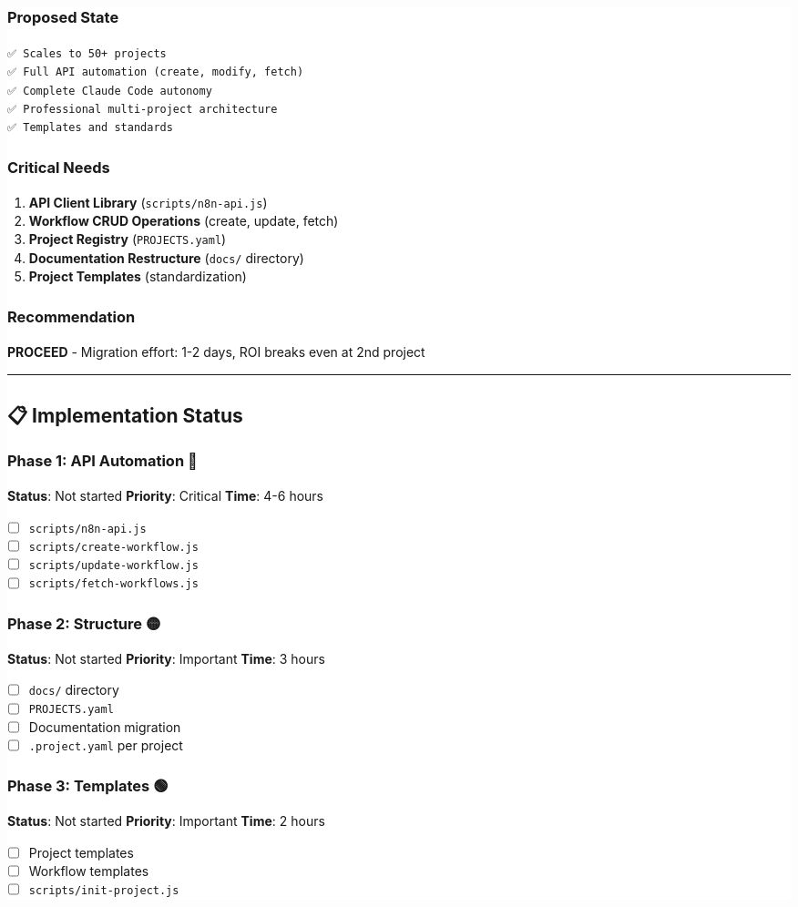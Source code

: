 ### Proposed State
```
✅ Scales to 50+ projects
✅ Full API automation (create, modify, fetch)
✅ Complete Claude Code autonomy
✅ Professional multi-project architecture
✅ Templates and standards
```

### Critical Needs
1. **API Client Library** (`scripts/n8n-api.js`)
2. **Workflow CRUD Operations** (create, update, fetch)
3. **Project Registry** (`PROJECTS.yaml`)
4. **Documentation Restructure** (`docs/` directory)
5. **Project Templates** (standardization)

### Recommendation
**PROCEED** - Migration effort: 1-2 days, ROI breaks even at 2nd project

---

## 📋 Implementation Status

### Phase 1: API Automation 🔴
**Status**: Not started
**Priority**: Critical
**Time**: 4-6 hours

- [ ] `scripts/n8n-api.js`
- [ ] `scripts/create-workflow.js`
- [ ] `scripts/update-workflow.js`
- [ ] `scripts/fetch-workflows.js`

### Phase 2: Structure 🟡
**Status**: Not started
**Priority**: Important
**Time**: 3 hours

- [ ] `docs/` directory
- [ ] `PROJECTS.yaml`
- [ ] Documentation migration
- [ ] `.project.yaml` per project

### Phase 3: Templates 🟢
**Status**: Not started
**Priority**: Important
**Time**: 2 hours

- [ ] Project templates
- [ ] Workflow templates
- [ ] `scripts/init-project.js`
